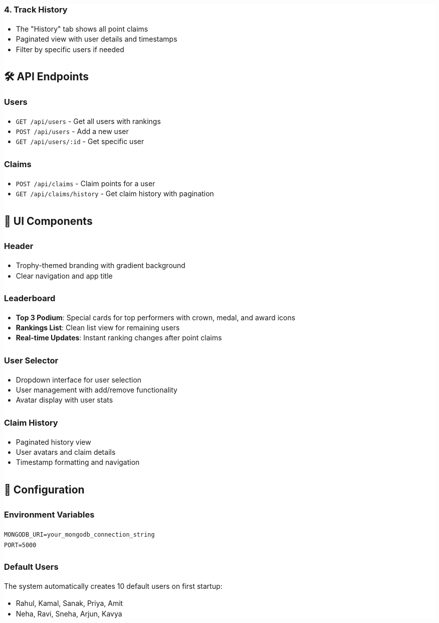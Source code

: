 ### 4. Track History
- The "History" tab shows all point claims
- Paginated view with user details and timestamps
- Filter by specific users if needed

## 🛠 API Endpoints

### Users
- `GET /api/users` - Get all users with rankings
- `POST /api/users` - Add a new user
- `GET /api/users/:id` - Get specific user

### Claims
- `POST /api/claims` - Claim points for a user
- `GET /api/claims/history` - Get claim history with pagination

## 🎨 UI Components

### Header
- Trophy-themed branding with gradient background
- Clear navigation and app title

### Leaderboard
- **Top 3 Podium**: Special cards for top performers with crown, medal, and award icons
- **Rankings List**: Clean list view for remaining users
- **Real-time Updates**: Instant ranking changes after point claims

### User Selector
- Dropdown interface for user selection
- User management with add/remove functionality
- Avatar display with user stats

### Claim History
- Paginated history view
- User avatars and claim details
- Timestamp formatting and navigation

## 🔧 Configuration

### Environment Variables
```env
MONGODB_URI=your_mongodb_connection_string
PORT=5000
```

### Default Users
The system automatically creates 10 default users on first startup:
- Rahul, Kamal, Sanak, Priya, Amit
- Neha, Ravi, Sneha, Arjun, Kavya
